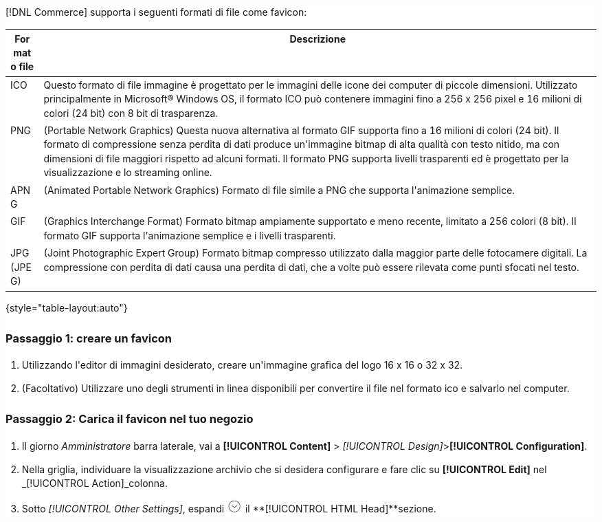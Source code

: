 [!DNL Commerce] supporta i seguenti formati di file come favicon:

| Formato file | Descrizione |
|--- |--- |
| ICO | Questo formato di file immagine è progettato per le immagini delle icone dei computer di piccole dimensioni. Utilizzato principalmente in Microsoft® Windows OS, il formato ICO può contenere immagini fino a 256 x 256 pixel e 16 milioni di colori (24 bit) con 8 bit di trasparenza. |
| PNG | (Portable Network Graphics) Questa nuova alternativa al formato GIF supporta fino a 16 milioni di colori (24 bit). Il formato di compressione senza perdita di dati produce un&#39;immagine bitmap di alta qualità con testo nitido, ma con dimensioni di file maggiori rispetto ad alcuni formati. Il formato PNG supporta livelli trasparenti ed è progettato per la visualizzazione e lo streaming online. |
| APNG | (Animated Portable Network Graphics) Formato di file simile a PNG che supporta l&#39;animazione semplice. |
| GIF | (Graphics Interchange Format) Formato bitmap ampiamente supportato e meno recente, limitato a 256 colori (8 bit). Il formato GIF supporta l&#39;animazione semplice e i livelli trasparenti. |
| JPG (JPEG) | (Joint Photographic Expert Group) Formato bitmap compresso utilizzato dalla maggior parte delle fotocamere digitali. La compressione con perdita di dati causa una perdita di dati, che a volte può essere rilevata come punti sfocati nel testo. |

{style="table-layout:auto"}

### Passaggio 1: creare un favicon

1. Utilizzando l&#39;editor di immagini desiderato, creare un&#39;immagine grafica del logo 16 x 16 o 32 x 32.

1. (Facoltativo) Utilizzare uno degli strumenti in linea disponibili per convertire il file nel formato ico e salvarlo nel computer.

### Passaggio 2: Carica il favicon nel tuo negozio

1. Il giorno _Amministratore_ barra laterale, vai a **[!UICONTROL Content]** > _[!UICONTROL Design]_>**[!UICONTROL Configuration]**.

1. Nella griglia, individuare la visualizzazione archivio che si desidera configurare e fare clic su **[!UICONTROL Edit]** nel _[!UICONTROL Action]_colonna.

1. Sotto _[!UICONTROL Other Settings]_, espandi ![Selettore di espansione](../assets/icon-display-expand.png) il **[!UICONTROL HTML Head]**sezione.
